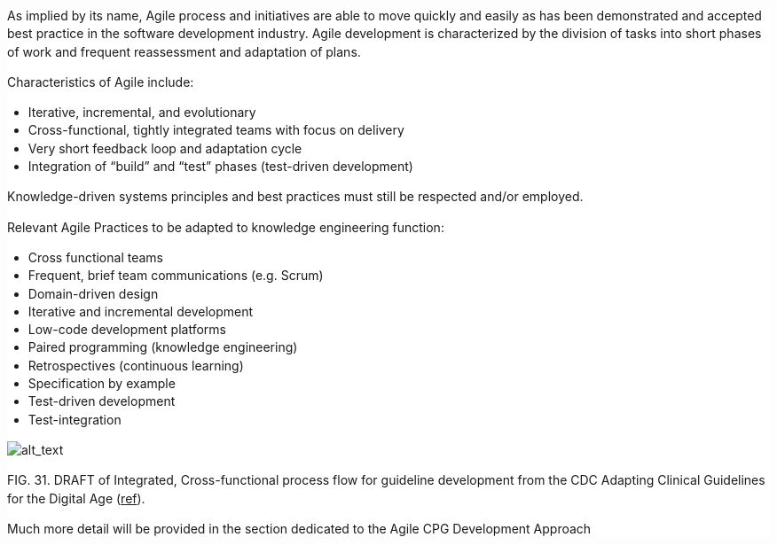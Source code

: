 As implied by its name, Agile process and initiatives are able to move quickly and easily as has been demonstrated and accepted best practice in the software development industry.  Agile development is characterized by the division of tasks into short phases of work and frequent reassessment and adaptation of plans.

Characteristics of Agile include:



*   Iterative, incremental, and evolutionary
*   Cross-functional, tightly integrated teams with focus on delivery
*   Very short feedback loop and adaptation cycle
*   Integration of “build” and “test” phases (test-driven development)

Knowledge-driven systems principles and best practices must still be respected and/or employed.

Relevant Agile Practices to be adapted to knowledge engineering function:



*   Cross functional teams
*   Frequent, brief team communications (e.g. Scrum)
*   Domain-driven design
*   Iterative and incremental development
*   Low-code development platforms
*   Paired programming (knowledge engineering)
*   Retrospectives (continuous learning)
*   Specification by example
*   Test-driven development
*   Test-integration

![alt_text](images/CPG-05-06.png "image_tooltip")

FIG. 31. DRAFT of Integrated, Cross-functional process flow for guideline development from the CDC Adapting Clinical Guidelines for the Digital Age ([ref](https://www.cdc.gov/ddphss/clinical-guidelines/index.html)).

Much more detail will be provided in the section dedicated to the Agile CPG Development Approach

